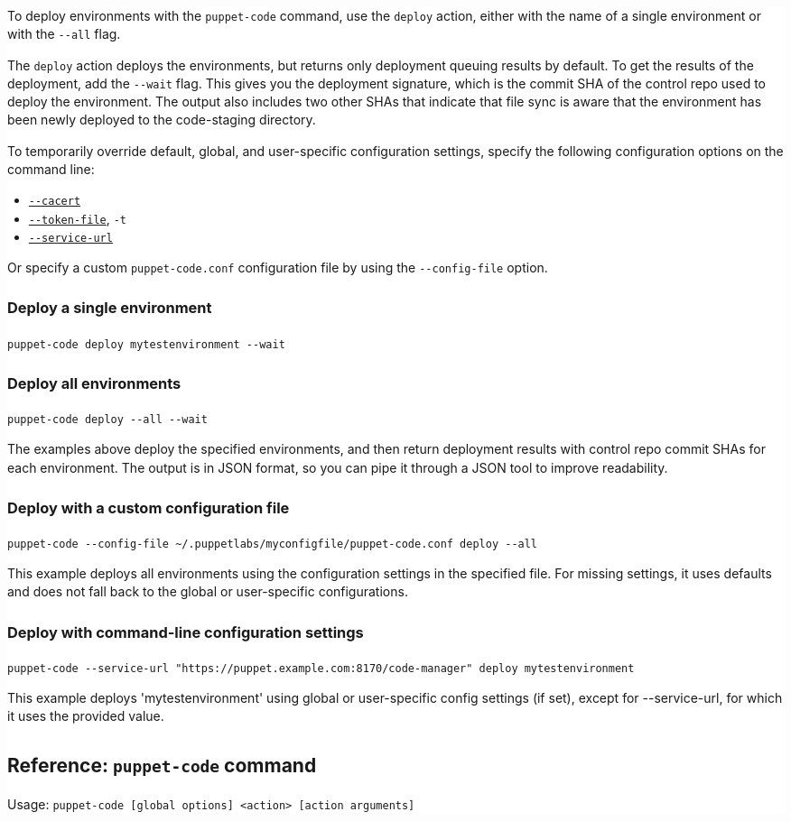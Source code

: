 To deploy environments with the `puppet-code` command, use the `deploy` action, either with the name of a single environment or with the `--all` flag.

The `deploy` action deploys the environments, but returns only deployment queuing results by default. To get the results of the deployment, add the `--wait` flag. This gives you the deployment signature, which is the commit SHA of the control repo used to deploy the environment. The output also includes two other SHAs that indicate that file sync is aware that the environment has been newly deployed to the code-staging directory.

To temporarily override default, global, and user-specific configuration settings, specify the following configuration options on the command line:

* [`--cacert`](#cacert)
* [`--token-file`](#token-file), `-t`
* [`--service-url`](#service-url)

Or specify a custom `puppet-code.conf` configuration file by using the `--config-file` option.

### Deploy a single environment

```
puppet-code deploy mytestenvironment --wait
```

### Deploy all environments

```
puppet-code deploy --all --wait
```

The examples above deploy the specified environments, and then return deployment results with control repo commit SHAs for each environment. The output is in JSON format, so you can pipe it through a JSON tool to improve readability.

### Deploy with a custom configuration file

```
puppet-code --config-file ~/.puppetlabs/myconfigfile/puppet-code.conf deploy --all
```

This example deploys all environments using the configuration settings in the specified file. For missing settings, it uses defaults and does not fall back to the global or user-specific configurations.

### Deploy with command-line configuration settings

```
puppet-code --service-url "https://puppet.example.com:8170/code-manager" deploy mytestenvironment
```

This example deploys 'mytestenvironment' using global or user-specific config settings (if set), except for --service-url, for which it uses the provided value.

## Reference: `puppet-code` command

Usage: `puppet-code [global options] <action> [action arguments]`


[repo]: ./cmgmt_control_repo.html
[puppetfile]: ./cmgmt_puppetfile.html
[code_mgr]: ./code_mgr.html
[r10k]: ./r10k.html
[code_mgr_config]: ./code_mgr_config.html
[code_mgr_custom]: ./code_mgr_custom.html
[code_mgr_webhook]: ./code_mgr_webhook.html
[scripts]: ./code_mgr_scripts.html
[filesync]: ./cmgmt_filesync.html
[install_client]: ./install_pe_client_tools.html
[config_command]: #deploy-with-command-line-configuration-settings
[authenticate]: ./code_mgr_config.html#set-up-authentication-for-code-manager